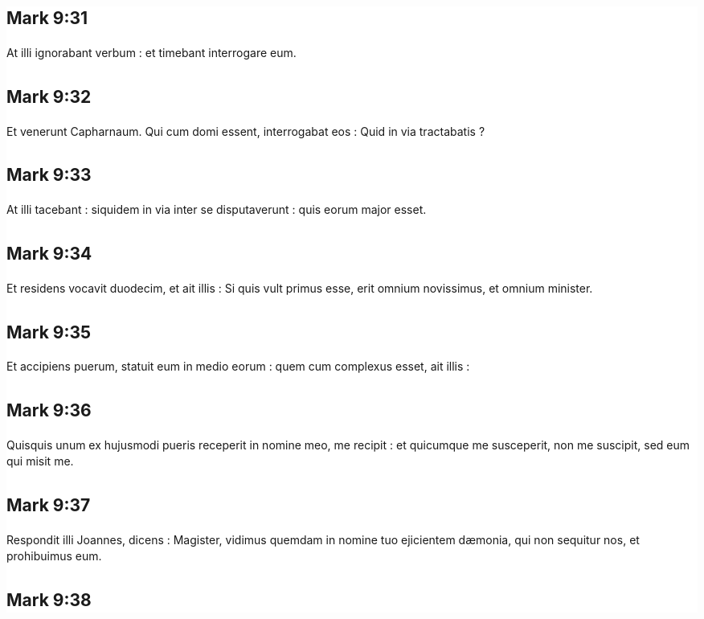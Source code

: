 
<a id="org44bc92f"></a>

## Mark 9:31

At illi ignorabant verbum : et timebant interrogare eum.  


<a id="org9375c7a"></a>

## Mark 9:32

Et venerunt Capharnaum. Qui cum domi essent, interrogabat eos : Quid in via tractabatis ?


<a id="org961496f"></a>

## Mark 9:33

At illi tacebant : siquidem in via inter se disputaverunt : quis eorum major esset.


<a id="orge9a172a"></a>

## Mark 9:34

Et residens vocavit duodecim, et ait illis : Si quis vult primus esse, erit omnium novissimus, et omnium minister.


<a id="org1072e90"></a>

## Mark 9:35

Et accipiens puerum, statuit eum in medio eorum : quem cum complexus esset, ait illis :


<a id="org178ae59"></a>

## Mark 9:36

Quisquis unum ex hujusmodi pueris receperit in nomine meo, me recipit : et quicumque me susceperit, non me suscipit, sed eum qui misit me.  


<a id="org50a2454"></a>

## Mark 9:37

Respondit illi Joannes, dicens : Magister, vidimus quemdam in nomine tuo ejicientem dæmonia, qui non sequitur nos, et prohibuimus eum.


<a id="org15573d2"></a>

## Mark 9:38
